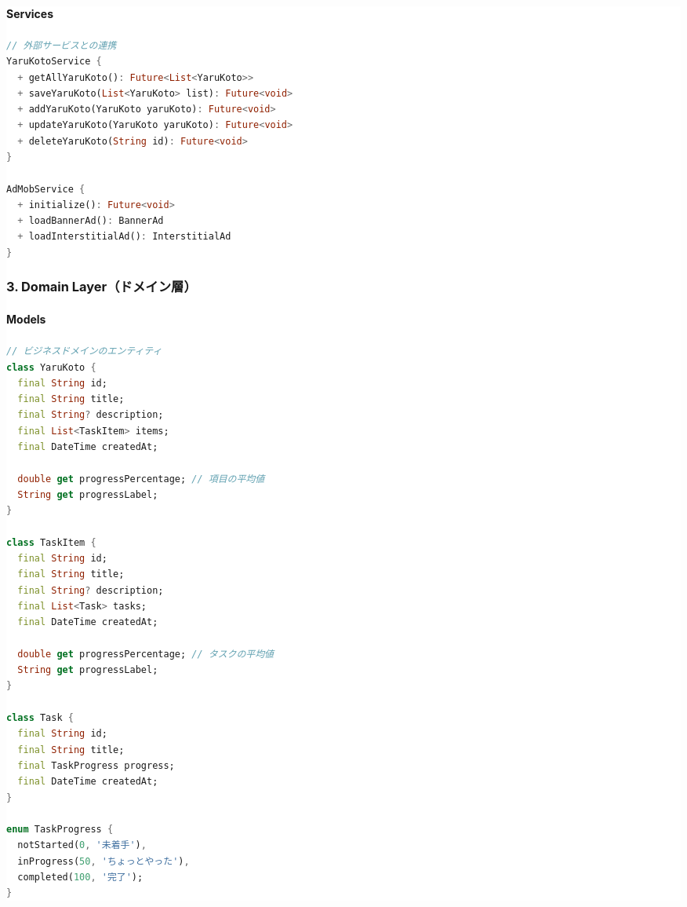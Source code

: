 #### Services
```dart
// 外部サービスとの連携
YaruKotoService {
  + getAllYaruKoto(): Future<List<YaruKoto>>
  + saveYaruKoto(List<YaruKoto> list): Future<void>
  + addYaruKoto(YaruKoto yaruKoto): Future<void>
  + updateYaruKoto(YaruKoto yaruKoto): Future<void>
  + deleteYaruKoto(String id): Future<void>
}

AdMobService {
  + initialize(): Future<void>
  + loadBannerAd(): BannerAd
  + loadInterstitialAd(): InterstitialAd
}
```

### 3. Domain Layer（ドメイン層）

#### Models
```dart
// ビジネスドメインのエンティティ
class YaruKoto {
  final String id;
  final String title;
  final String? description;
  final List<TaskItem> items;
  final DateTime createdAt;
  
  double get progressPercentage; // 項目の平均値
  String get progressLabel;
}

class TaskItem {
  final String id;
  final String title;
  final String? description;
  final List<Task> tasks;
  final DateTime createdAt;
  
  double get progressPercentage; // タスクの平均値
  String get progressLabel;
}

class Task {
  final String id;
  final String title;
  final TaskProgress progress;
  final DateTime createdAt;
}

enum TaskProgress {
  notStarted(0, '未着手'),
  inProgress(50, 'ちょっとやった'),
  completed(100, '完了');
}
```

